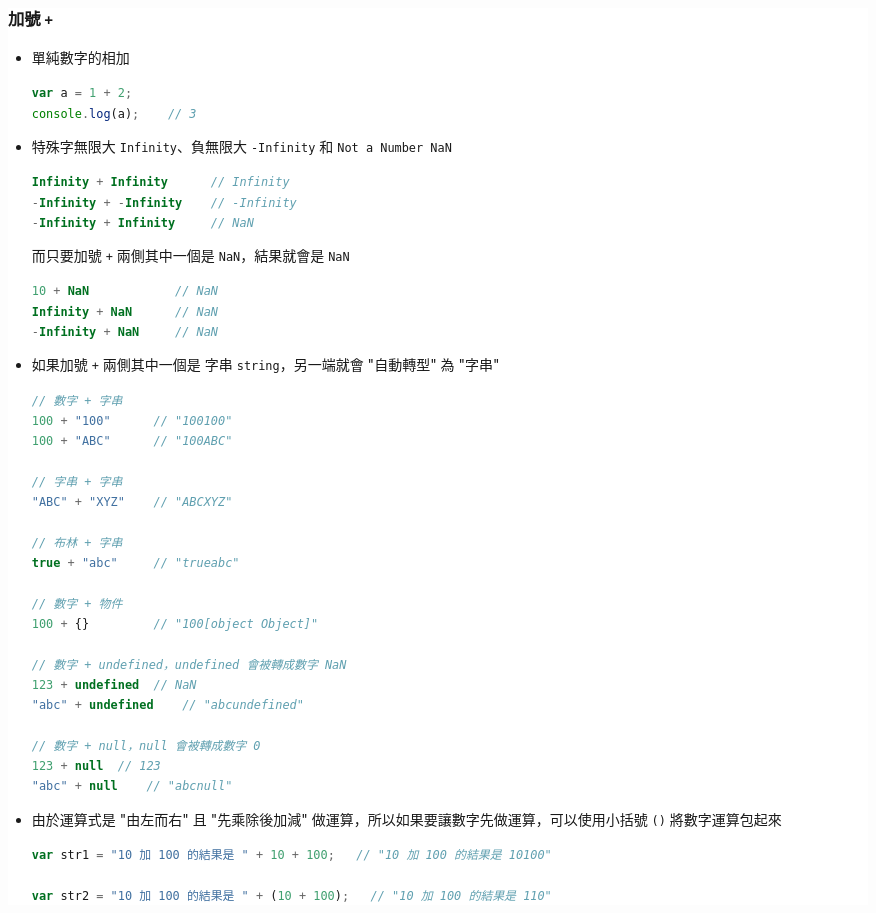 ### 加號 `+`

* 單純數字的相加

  ``` js
  var a = 1 + 2;
  console.log(a);    // 3
  ```

* 特殊字無限大 `Infinity`、負無限大 `-Infinity` 和 `Not a Number NaN`

  ``` js
  Infinity + Infinity      // Infinity
  -Infinity + -Infinity    // -Infinity
  -Infinity + Infinity     // NaN
  ```

  而只要加號 `+` 兩側其中一個是 `NaN`，結果就會是 `NaN`

  ``` js
  10 + NaN            // NaN
  Infinity + NaN      // NaN
  -Infinity + NaN     // NaN
  ```

* 如果加號 `+` 兩側其中一個是 字串 `string`，另一端就會 "自動轉型" 為 "字串"

  ``` js
  // 數字 + 字串 
  100 + "100"      // "100100"
  100 + "ABC"      // "100ABC"

  // 字串 + 字串
  "ABC" + "XYZ"    // "ABCXYZ"

  // 布林 + 字串
  true + "abc"     // "trueabc"

  // 數字 + 物件
  100 + {}         // "100[object Object]"

  // 數字 + undefined，undefined 會被轉成數字 NaN
  123 + undefined  // NaN
  "abc" + undefined    // "abcundefined"

  // 數字 + null，null 會被轉成數字 0
  123 + null  // 123
  "abc" + null    // "abcnull"
  ```

* 由於運算式是 "由左而右" 且 "先乘除後加減" 做運算，所以如果要讓數字先做運算，可以使用小括號 `()` 將數字運算包起來

  ``` js
  var str1 = "10 加 100 的結果是 " + 10 + 100;   // "10 加 100 的結果是 10100"
      
  var str2 = "10 加 100 的結果是 " + (10 + 100);   // "10 加 100 的結果是 110"
  ```
